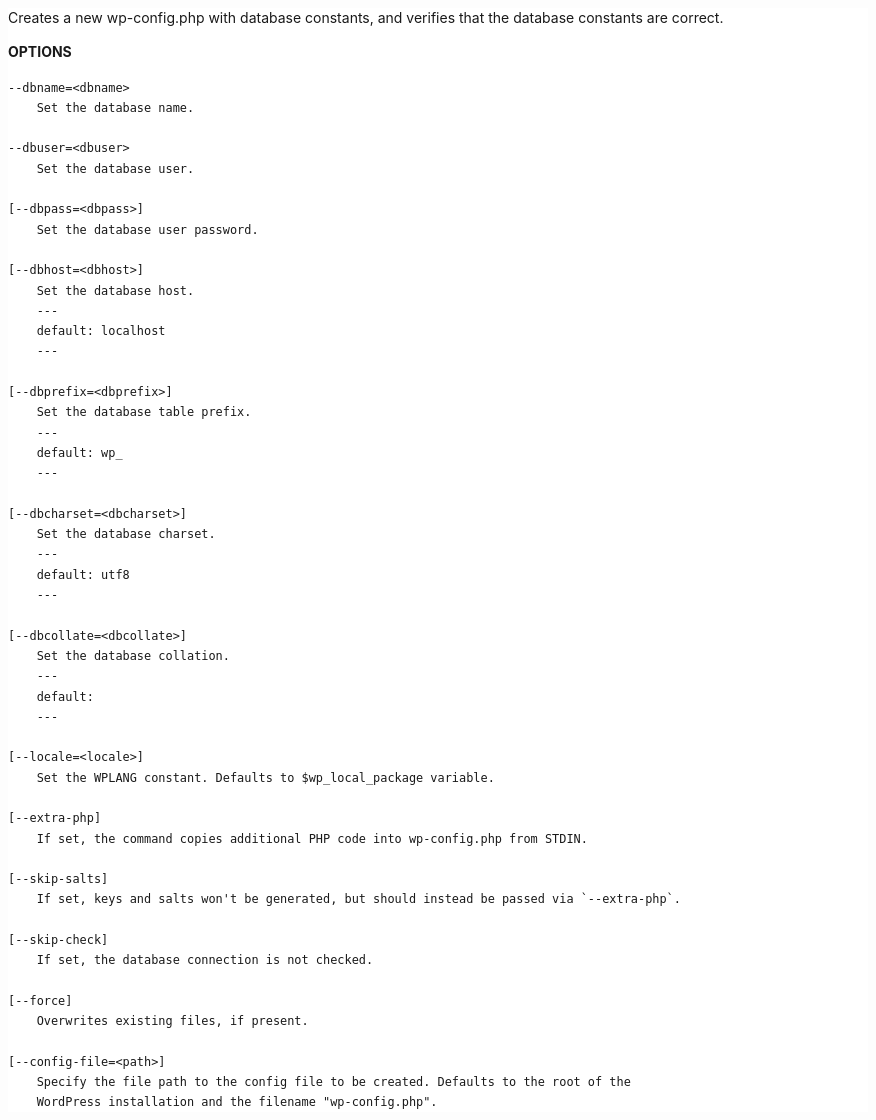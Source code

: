 Creates a new wp-config.php with database constants, and verifies that
the database constants are correct.

**OPTIONS**

	--dbname=<dbname>
		Set the database name.

	--dbuser=<dbuser>
		Set the database user.

	[--dbpass=<dbpass>]
		Set the database user password.

	[--dbhost=<dbhost>]
		Set the database host.
		---
		default: localhost
		---

	[--dbprefix=<dbprefix>]
		Set the database table prefix.
		---
		default: wp_
		---

	[--dbcharset=<dbcharset>]
		Set the database charset.
		---
		default: utf8
		---

	[--dbcollate=<dbcollate>]
		Set the database collation.
		---
		default:
		---

	[--locale=<locale>]
		Set the WPLANG constant. Defaults to $wp_local_package variable.

	[--extra-php]
		If set, the command copies additional PHP code into wp-config.php from STDIN.

	[--skip-salts]
		If set, keys and salts won't be generated, but should instead be passed via `--extra-php`.

	[--skip-check]
		If set, the database connection is not checked.

	[--force]
		Overwrites existing files, if present.

	[--config-file=<path>]
		Specify the file path to the config file to be created. Defaults to the root of the
		WordPress installation and the filename "wp-config.php".
